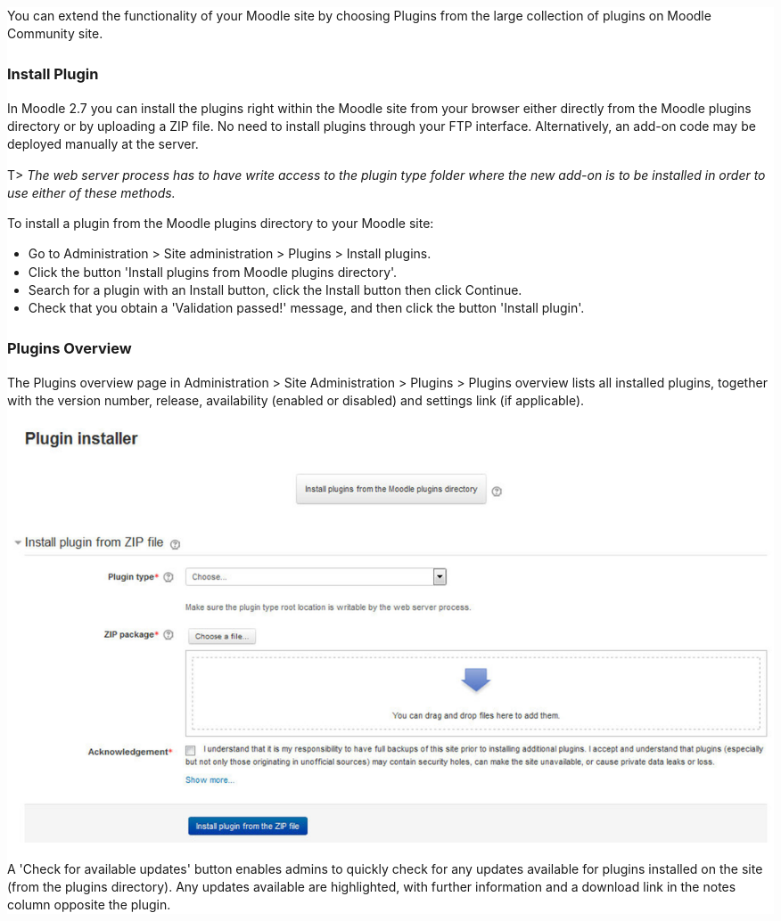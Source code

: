 You can extend the functionality of your Moodle site by choosing Plugins from the large collection of plugins on Moodle Community site.

### Install Plugin
In Moodle 2.7 you can install the plugins right within the Moodle site from your browser either directly from the Moodle plugins directory or by uploading a ZIP file. No need to install plugins through your FTP interface. Alternatively, an add-on code may be deployed manually at the server.

T> *The web server process has to have write access to the plugin type folder where the new add-on is to be installed in order to use either of these methods.*

To install a plugin from the Moodle plugins directory to your Moodle site:

- Go to Administration > Site administration > Plugins > Install plugins.
- Click the button 'Install plugins from Moodle plugins directory'.
- Search for a plugin with an Install button, click the Install button then click Continue.
- Check that you obtain a 'Validation passed!' message, and then click the button 'Install plugin'.

### Plugins Overview
The Plugins overview page in Administration > Site Administration > Plugins > Plugins overview lists all installed plugins, together with the version number, release, availability (enabled or disabled) and settings link (if applicable).
 

![Figure 19-7 Installing plugins](images/Installing_plugins.jpg)

A 'Check for available updates' button enables admins to quickly check for any updates available for plugins installed on the site (from the plugins directory). Any updates available are highlighted, with further information and a download link in the notes column opposite the plugin.
